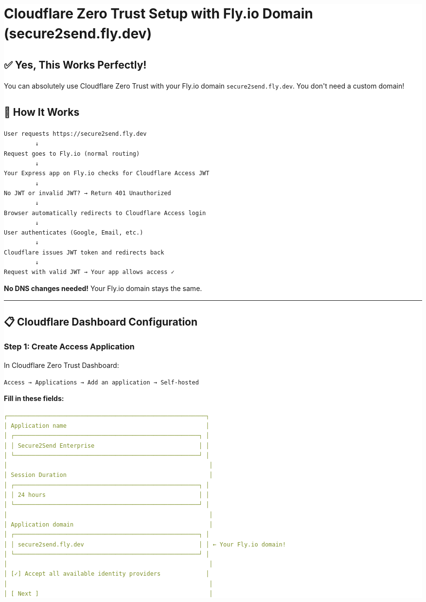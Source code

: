# Cloudflare Zero Trust Setup with Fly.io Domain (secure2send.fly.dev)

## ✅ Yes, This Works Perfectly!

You can absolutely use Cloudflare Zero Trust with your Fly.io domain `secure2send.fly.dev`. You don't need a custom domain!

## 🎯 How It Works

```
User requests https://secure2send.fly.dev
         ↓
Request goes to Fly.io (normal routing)
         ↓
Your Express app on Fly.io checks for Cloudflare Access JWT
         ↓
No JWT or invalid JWT? → Return 401 Unauthorized
         ↓
Browser automatically redirects to Cloudflare Access login
         ↓
User authenticates (Google, Email, etc.)
         ↓
Cloudflare issues JWT token and redirects back
         ↓
Request with valid JWT → Your app allows access ✓
```

**No DNS changes needed!** Your Fly.io domain stays the same.

---

## 📋 Cloudflare Dashboard Configuration

### Step 1: Create Access Application

In Cloudflare Zero Trust Dashboard:

```
Access → Applications → Add an application → Self-hosted
```

**Fill in these fields:**

```yaml
┌─────────────────────────────────────────────────────────┐
│ Application name                                        │
│ ┌─────────────────────────────────────────────────────┐ │
│ │ Secure2Send Enterprise                              │ │
│ └─────────────────────────────────────────────────────┘ │
│                                                          │
│ Session Duration                                         │
│ ┌─────────────────────────────────────────────────────┐ │
│ │ 24 hours                                            │ │
│ └─────────────────────────────────────────────────────┘ │
│                                                          │
│ Application domain                                       │
│ ┌─────────────────────────────────────────────────────┐ │
│ │ secure2send.fly.dev                                 │ │ ← Your Fly.io domain!
│ └─────────────────────────────────────────────────────┘ │
│                                                          │
│ [✓] Accept all available identity providers             │
│                                                          │
│ [ Next ]                                                 │
```